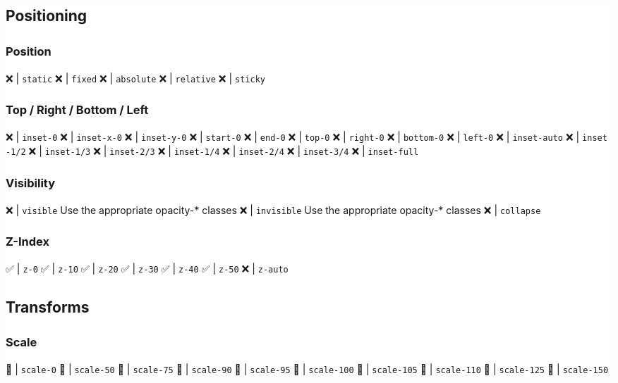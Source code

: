 ## Positioning

### Position
❌ | `static`
❌ | `fixed`
❌ | `absolute`
❌ | `relative`
❌ | `sticky`

### Top / Right / Bottom / Left
❌ | `inset-0`
❌ | `inset-x-0`
❌ | `inset-y-0`
❌ | `start-0`
❌ | `end-0`
❌ | `top-0`
❌ | `right-0`
❌ | `bottom-0`
❌ | `left-0`
❌ | `inset-auto`
❌ | `inset-1/2`
❌ | `inset-1/3`
❌ | `inset-2/3`
❌ | `inset-1/4`
❌ | `inset-2/4`
❌ | `inset-3/4`
❌ | `inset-full`

### Visibility
❌ | `visible` Use the appropriate opacity-* classes
❌ | `invisible` Use the appropriate opacity-* classes
❌ | `collapse`

### Z-Index
✅ | `z-0`
✅ | `z-10`
✅ | `z-20`
✅ | `z-30`
✅ | `z-40`
✅ | `z-50`
❌ | `z-auto`

## Transforms

### Scale
🚧 | `scale-0`
🚧 | `scale-50`
🚧 | `scale-75`
🚧 | `scale-90`
🚧 | `scale-95`
🚧 | `scale-100`
🚧 | `scale-105`
🚧 | `scale-110`
🚧 | `scale-125`
🚧 | `scale-150`
